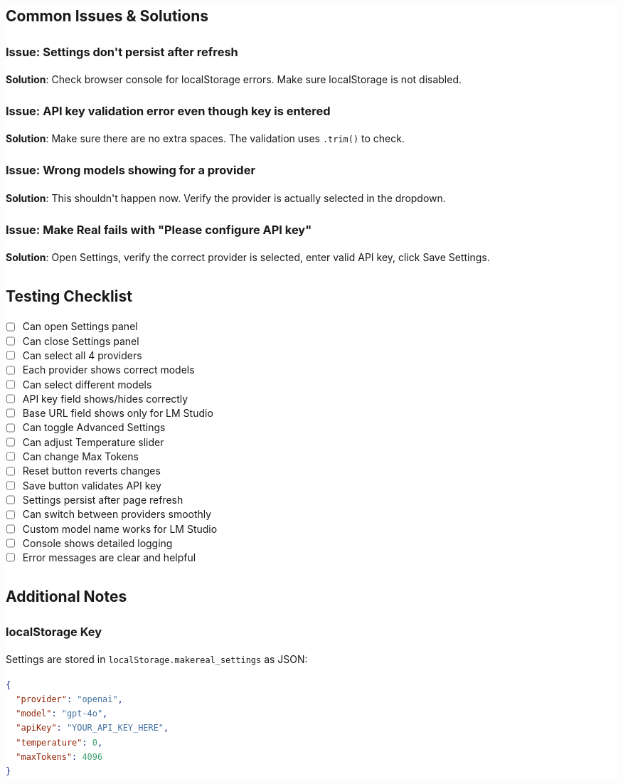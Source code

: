 ## Common Issues & Solutions

### Issue: Settings don't persist after refresh
**Solution**: Check browser console for localStorage errors. Make sure localStorage is not disabled.

### Issue: API key validation error even though key is entered
**Solution**: Make sure there are no extra spaces. The validation uses `.trim()` to check.

### Issue: Wrong models showing for a provider
**Solution**: This shouldn't happen now. Verify the provider is actually selected in the dropdown.

### Issue: Make Real fails with "Please configure API key"
**Solution**: Open Settings, verify the correct provider is selected, enter valid API key, click Save Settings.

## Testing Checklist

- [ ] Can open Settings panel
- [ ] Can close Settings panel
- [ ] Can select all 4 providers
- [ ] Each provider shows correct models
- [ ] Can select different models
- [ ] API key field shows/hides correctly
- [ ] Base URL field shows only for LM Studio
- [ ] Can toggle Advanced Settings
- [ ] Can adjust Temperature slider
- [ ] Can change Max Tokens
- [ ] Reset button reverts changes
- [ ] Save button validates API key
- [ ] Settings persist after page refresh
- [ ] Can switch between providers smoothly
- [ ] Custom model name works for LM Studio
- [ ] Console shows detailed logging
- [ ] Error messages are clear and helpful

## Additional Notes

### localStorage Key
Settings are stored in `localStorage.makereal_settings` as JSON:
```json
{
  "provider": "openai",
  "model": "gpt-4o",
  "apiKey": "YOUR_API_KEY_HERE",
  "temperature": 0,
  "maxTokens": 4096
}
```
